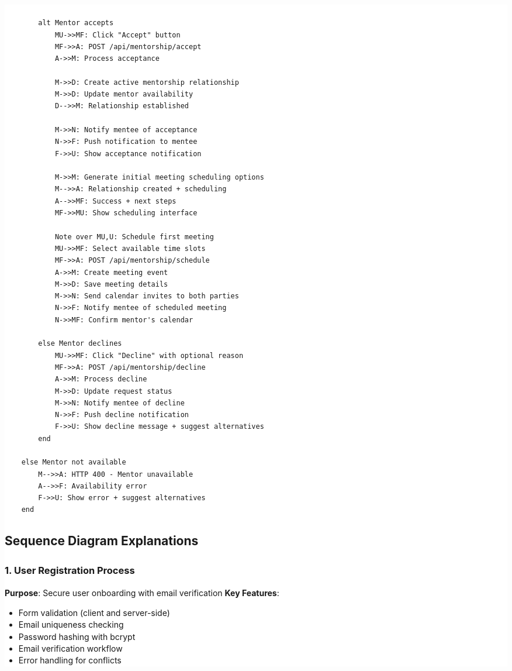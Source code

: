```mermaid
        
        alt Mentor accepts
            MU->>MF: Click "Accept" button
            MF->>A: POST /api/mentorship/accept
            A->>M: Process acceptance
            
            M->>D: Create active mentorship relationship
            M->>D: Update mentor availability
            D-->>M: Relationship established
            
            M->>N: Notify mentee of acceptance
            N->>F: Push notification to mentee
            F->>U: Show acceptance notification
            
            M->>M: Generate initial meeting scheduling options
            M-->>A: Relationship created + scheduling
            A-->>MF: Success + next steps
            MF->>MU: Show scheduling interface
            
            Note over MU,U: Schedule first meeting
            MU->>MF: Select available time slots
            MF->>A: POST /api/mentorship/schedule
            A->>M: Create meeting event
            M->>D: Save meeting details
            M->>N: Send calendar invites to both parties
            N->>F: Notify mentee of scheduled meeting
            N->>MF: Confirm mentor's calendar
            
        else Mentor declines
            MU->>MF: Click "Decline" with optional reason
            MF->>A: POST /api/mentorship/decline
            A->>M: Process decline
            M->>D: Update request status
            M->>N: Notify mentee of decline
            N->>F: Push decline notification
            F->>U: Show decline message + suggest alternatives
        end
        
    else Mentor not available
        M-->>A: HTTP 400 - Mentor unavailable
        A-->>F: Availability error
        F->>U: Show error + suggest alternatives
    end
```

## Sequence Diagram Explanations

### 1. User Registration Process
**Purpose**: Secure user onboarding with email verification
**Key Features**:
- Form validation (client and server-side)
- Email uniqueness checking
- Password hashing with bcrypt
- Email verification workflow
- Error handling for conflicts
